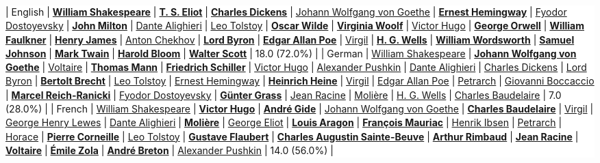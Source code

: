 | English | [**William Shakespeare**](https://en.wikipedia.org/wiki/William_Shakespeare) | [**T. S. Eliot**](https://en.wikipedia.org/wiki/T._S._Eliot) | [**Charles Dickens**](https://en.wikipedia.org/wiki/Charles_Dickens) | [Johann Wolfgang von Goethe](https://en.wikipedia.org/wiki/Johann_Wolfgang_von_Goethe) | [**Ernest Hemingway**](https://en.wikipedia.org/wiki/Ernest_Hemingway) | [Fyodor Dostoyevsky](https://en.wikipedia.org/wiki/Fyodor_Dostoyevsky) | [**John Milton**](https://en.wikipedia.org/wiki/John_Milton) | [Dante Alighieri](https://en.wikipedia.org/wiki/Dante_Alighieri) | [Leo Tolstoy](https://en.wikipedia.org/wiki/Leo_Tolstoy) | [**Oscar Wilde**](https://en.wikipedia.org/wiki/Oscar_Wilde) | [**Virginia Woolf**](https://en.wikipedia.org/wiki/Virginia_Woolf) | [Victor Hugo](https://en.wikipedia.org/wiki/Victor_Hugo) | [**George Orwell**](https://en.wikipedia.org/wiki/George_Orwell) | [**William Faulkner**](https://en.wikipedia.org/wiki/William_Faulkner) | [**Henry James**](https://en.wikipedia.org/wiki/Henry_James) | [Anton Chekhov](https://en.wikipedia.org/wiki/Anton_Chekhov) | [**Lord Byron**](https://en.wikipedia.org/wiki/Lord_Byron) | [**Edgar Allan Poe**](https://en.wikipedia.org/wiki/Edgar_Allan_Poe) | [Virgil](https://en.wikipedia.org/wiki/Virgil) | [**H. G. Wells**](https://en.wikipedia.org/wiki/H._G._Wells) | [**William Wordsworth**](https://en.wikipedia.org/wiki/William_Wordsworth) | [**Samuel Johnson**](https://en.wikipedia.org/wiki/Samuel_Johnson) | [**Mark Twain**](https://en.wikipedia.org/wiki/Mark_Twain) | [**Harold Bloom**](https://en.wikipedia.org/wiki/Harold_Bloom) | [**Walter Scott**](https://en.wikipedia.org/wiki/Walter_Scott) | 18.0 (72.0%) |
| German | [William Shakespeare](https://en.wikipedia.org/wiki/William_Shakespeare) | [**Johann Wolfgang von Goethe**](https://en.wikipedia.org/wiki/Johann_Wolfgang_von_Goethe) | [Voltaire](https://en.wikipedia.org/wiki/Voltaire) | [**Thomas Mann**](https://en.wikipedia.org/wiki/Thomas_Mann) | [**Friedrich Schiller**](https://en.wikipedia.org/wiki/Friedrich_Schiller) | [Victor Hugo](https://en.wikipedia.org/wiki/Victor_Hugo) | [Alexander Pushkin](https://en.wikipedia.org/wiki/Alexander_Pushkin) | [Dante Alighieri](https://en.wikipedia.org/wiki/Dante_Alighieri) | [Charles Dickens](https://en.wikipedia.org/wiki/Charles_Dickens) | [Lord Byron](https://en.wikipedia.org/wiki/Lord_Byron) | [**Bertolt Brecht**](https://en.wikipedia.org/wiki/Bertolt_Brecht) | [Leo Tolstoy](https://en.wikipedia.org/wiki/Leo_Tolstoy) | [Ernest Hemingway](https://en.wikipedia.org/wiki/Ernest_Hemingway) | [**Heinrich Heine**](https://en.wikipedia.org/wiki/Heinrich_Heine) | [Virgil](https://en.wikipedia.org/wiki/Virgil) | [Edgar Allan Poe](https://en.wikipedia.org/wiki/Edgar_Allan_Poe) | [Petrarch](https://en.wikipedia.org/wiki/Petrarch) | [Giovanni Boccaccio](https://en.wikipedia.org/wiki/Giovanni_Boccaccio) | [**Marcel Reich-Ranicki**](https://en.wikipedia.org/wiki/Marcel_Reich-Ranicki) | [Fyodor Dostoyevsky](https://en.wikipedia.org/wiki/Fyodor_Dostoyevsky) | [**Günter Grass**](https://en.wikipedia.org/wiki/Günter_Grass) | [Jean Racine](https://en.wikipedia.org/wiki/Jean_Racine) | [Molière](https://en.wikipedia.org/wiki/Molière) | [H. G. Wells](https://en.wikipedia.org/wiki/H._G._Wells) | [Charles Baudelaire](https://en.wikipedia.org/wiki/Charles_Baudelaire) | 7.0 (28.0%) |
| French | [William Shakespeare](https://en.wikipedia.org/wiki/William_Shakespeare) | [**Victor Hugo**](https://en.wikipedia.org/wiki/Victor_Hugo) | [**André Gide**](https://en.wikipedia.org/wiki/André_Gide) | [Johann Wolfgang von Goethe](https://en.wikipedia.org/wiki/Johann_Wolfgang_von_Goethe) | [**Charles Baudelaire**](https://en.wikipedia.org/wiki/Charles_Baudelaire) | [Virgil](https://en.wikipedia.org/wiki/Virgil) | [George Henry Lewes](https://en.wikipedia.org/wiki/George_Henry_Lewes) | [Dante Alighieri](https://en.wikipedia.org/wiki/Dante_Alighieri) | [**Molière**](https://en.wikipedia.org/wiki/Molière) | [George Eliot](https://en.wikipedia.org/wiki/George_Eliot) | [**Louis Aragon**](https://en.wikipedia.org/wiki/Louis_Aragon) | [**François Mauriac**](https://en.wikipedia.org/wiki/François_Mauriac) | [Henrik Ibsen](https://en.wikipedia.org/wiki/Henrik_Ibsen) | [Petrarch](https://en.wikipedia.org/wiki/Petrarch) | [Horace](https://en.wikipedia.org/wiki/Horace) | [**Pierre Corneille**](https://en.wikipedia.org/wiki/Pierre_Corneille) | [Leo Tolstoy](https://en.wikipedia.org/wiki/Leo_Tolstoy) | [**Gustave Flaubert**](https://en.wikipedia.org/wiki/Gustave_Flaubert) | [**Charles Augustin Sainte-Beuve**](https://en.wikipedia.org/wiki/Charles_Augustin_Sainte-Beuve) | [**Arthur Rimbaud**](https://en.wikipedia.org/wiki/Arthur_Rimbaud) | [**Jean Racine**](https://en.wikipedia.org/wiki/Jean_Racine) | [**Voltaire**](https://en.wikipedia.org/wiki/Voltaire) | [**Émile Zola**](https://en.wikipedia.org/wiki/Émile_Zola) | [**André Breton**](https://en.wikipedia.org/wiki/André_Breton) | [Alexander Pushkin](https://en.wikipedia.org/wiki/Alexander_Pushkin) | 14.0 (56.0%) |